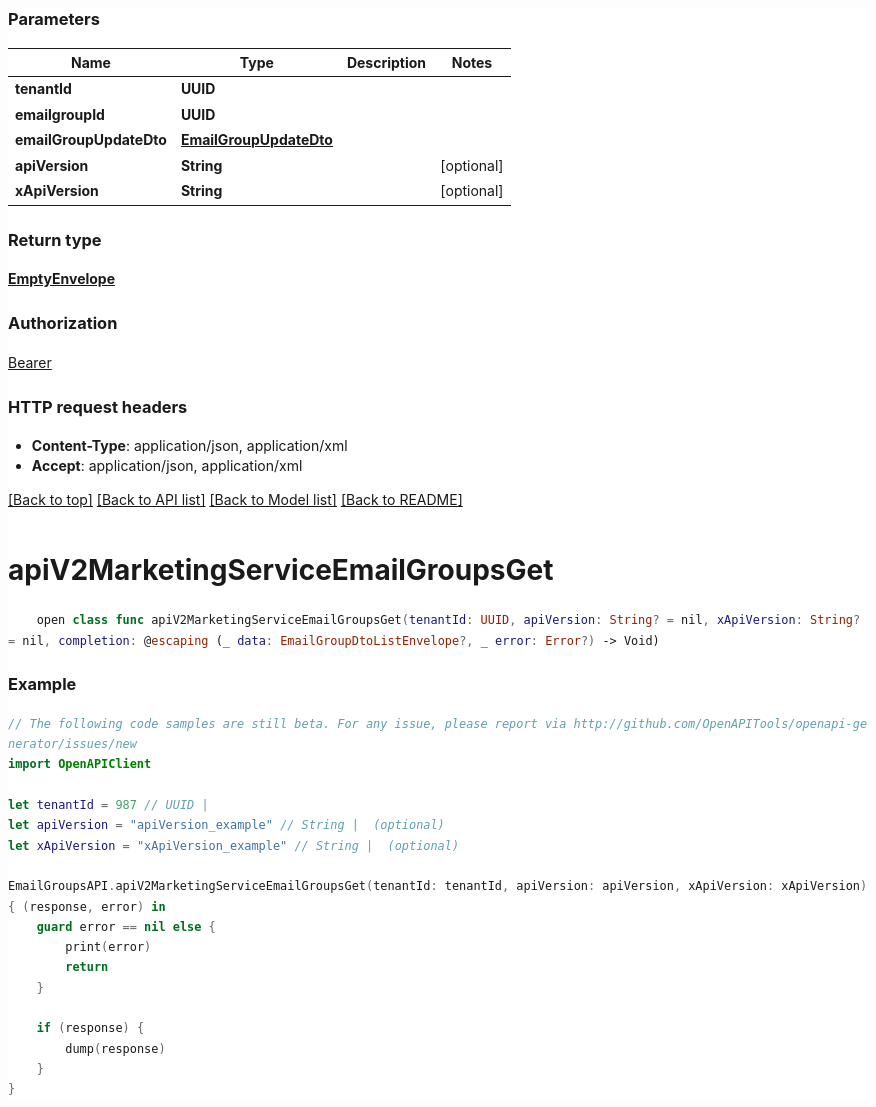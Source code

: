 ### Parameters

Name | Type | Description  | Notes
------------- | ------------- | ------------- | -------------
 **tenantId** | **UUID** |  | 
 **emailgroupId** | **UUID** |  | 
 **emailGroupUpdateDto** | [**EmailGroupUpdateDto**](EmailGroupUpdateDto.md) |  | 
 **apiVersion** | **String** |  | [optional] 
 **xApiVersion** | **String** |  | [optional] 

### Return type

[**EmptyEnvelope**](EmptyEnvelope.md)

### Authorization

[Bearer](../README.md#Bearer)

### HTTP request headers

 - **Content-Type**: application/json, application/xml
 - **Accept**: application/json, application/xml

[[Back to top]](#) [[Back to API list]](../README.md#documentation-for-api-endpoints) [[Back to Model list]](../README.md#documentation-for-models) [[Back to README]](../README.md)

# **apiV2MarketingServiceEmailGroupsGet**
```swift
    open class func apiV2MarketingServiceEmailGroupsGet(tenantId: UUID, apiVersion: String? = nil, xApiVersion: String? = nil, completion: @escaping (_ data: EmailGroupDtoListEnvelope?, _ error: Error?) -> Void)
```



### Example
```swift
// The following code samples are still beta. For any issue, please report via http://github.com/OpenAPITools/openapi-generator/issues/new
import OpenAPIClient

let tenantId = 987 // UUID | 
let apiVersion = "apiVersion_example" // String |  (optional)
let xApiVersion = "xApiVersion_example" // String |  (optional)

EmailGroupsAPI.apiV2MarketingServiceEmailGroupsGet(tenantId: tenantId, apiVersion: apiVersion, xApiVersion: xApiVersion) { (response, error) in
    guard error == nil else {
        print(error)
        return
    }

    if (response) {
        dump(response)
    }
}
```
